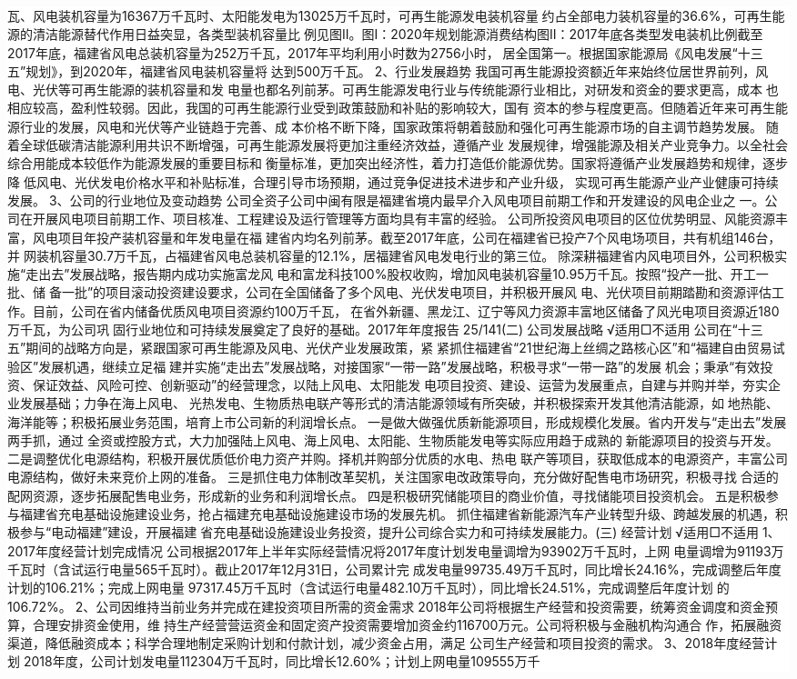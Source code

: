 瓦、风电装机容量为16367万千瓦时、太阳能发电为13025万千瓦时，可再生能源发电装机容量
约占全部电力装机容量的36.6%，可再生能源的清洁能源替代作用日益突显，各类型装机容量比
例见图II。图Ⅰ：2020年规划能源消费结构图Ⅱ：2017年底各类型发电装机比例截至2017年底，福建省风电总装机容量为252万千瓦，2017年平均利用小时数为2756小时，
居全国第一。根据国家能源局《风电发展“十三五”规划》，到2020年，福建省风电装机容量将
达到500万千瓦。
2、行业发展趋势
我国可再生能源投资额近年来始终位居世界前列，风电、光伏等可再生能源的装机容量和发
电量也都名列前茅。可再生能源发电行业与传统能源行业相比，对研发和资金的要求更高，成本
也相应较高，盈利性较弱。因此，我国的可再生能源行业受到政策鼓励和补贴的影响较大，国有
资本的参与程度更高。但随着近年来可再生能源行业的发展，风电和光伏等产业链趋于完善、成
本价格不断下降，国家政策将朝着鼓励和强化可再生能源市场的自主调节趋势发展。
随着全球低碳清洁能源利用共识不断增强，可再生能源发展将更加注重经济效益，遵循产业
发展规律，增强能源及相关产业竞争力。以全社会综合用能成本较低作为能源发展的重要目标和
衡量标准，更加突出经济性，着力打造低价能源优势。国家将遵循产业发展趋势和规律，逐步降
低风电、光伏发电价格水平和补贴标准，合理引导市场预期，通过竞争促进技术进步和产业升级，
实现可再生能源产业产业健康可持续发展。
3、公司的行业地位及变动趋势
公司全资子公司中闽有限是福建省境内最早介入风电项目前期工作和开发建设的风电企业之
一。公司在开展风电项目前期工作、项目核准、工程建设及运行管理等方面均具有丰富的经验。
公司所投资风电项目的区位优势明显、风能资源丰富，风电项目年投产装机容量和年发电量在福
建省内均名列前茅。截至2017年底，公司在福建省已投产7个风电场项目，共有机组146台，并
网装机容量30.7万千瓦，占福建省风电总装机容量的12.1%，居福建省风电发电行业的第三位。
除深耕福建省内风电项目外，公司积极实施“走出去”发展战略，报告期内成功实施富龙风
电和富龙科技100%股权收购，增加风电装机容量10.95万千瓦。按照“投产一批、开工一批、储
备一批”的项目滚动投资建设要求，公司在全国储备了多个风电、光伏发电项目，并积极开展风
电、光伏项目前期踏勘和资源评估工作。目前，公司在省内储备优质风电项目资源约100万千瓦，
在省外新疆、黑龙江、辽宁等风力资源丰富地区储备了风光电项目资源近180万千瓦，为公司巩
固行业地位和可持续发展奠定了良好的基础。2017年年度报告
25/141(二)
公司发展战略
√适用□不适用
公司在“十三五”期间的战略方向是，紧跟国家可再生能源及风电、光伏产业发展政策，紧
紧抓住福建省“21世纪海上丝绸之路核心区”和“福建自由贸易试验区”发展机遇，继续立足福
建并实施“走出去”发展战略，对接国家“一带一路”发展战略，积极寻求“一带一路”的发展
机会；秉承“有效投资、保证效益、风险可控、创新驱动”的经营理念，以陆上风电、太阳能发
电项目投资、建设、运营为发展重点，自建与并购并举，夯实企业发展基础；力争在海上风电、
光热发电、生物质热电联产等形式的清洁能源领域有所突破，并积极探索开发其他清洁能源，如
地热能、海洋能等；积极拓展业务范围，培育上市公司新的利润增长点。
一是做大做强优质新能源项目，形成规模化发展。省内开发与“走出去”发展两手抓，通过
全资或控股方式，大力加强陆上风电、海上风电、太阳能、生物质能发电等实际应用趋于成熟的
新能源项目的投资与开发。
二是调整优化电源结构，积极开展优质低价电力资产并购。择机并购部分优质的水电、热电
联产等项目，获取低成本的电源资产，丰富公司电源结构，做好未来竞价上网的准备。
三是抓住电力体制改革契机，关注国家电改政策导向，充分做好配售电市场研究，积极寻找
合适的配网资源，逐步拓展配售电业务，形成新的业务和利润增长点。
四是积极研究储能项目的商业价值，寻找储能项目投资机会。
五是积极参与福建省充电基础设施建设业务，抢占福建充电基础设施建设市场的发展先机。
抓住福建省新能源汽车产业转型升级、跨越发展的机遇，积极参与“电动福建”建设，开展福建
省充电基础设施建设业务投资，提升公司综合实力和可持续发展能力。(三)
经营计划
√适用□不适用
1、2017年度经营计划完成情况
公司根据2017年上半年实际经营情况将2017年度计划发电量调增为93902万千瓦时，上网
电量调增为91193万千瓦时（含试运行电量565千瓦时）。截止2017年12月31日，公司累计完
成发电量99735.49万千瓦时，同比增长24.16%，完成调整后年度计划的106.21%；完成上网电量
97317.45万千瓦时（含试运行电量482.10万千瓦时），同比增长24.51%，完成调整后年度计划
的106.72%。
2、公司因维持当前业务并完成在建投资项目所需的资金需求
2018年公司将根据生产经营和投资需要，统筹资金调度和资金预算，合理安排资金使用，维
持生产经营营运资金和固定资产投资需要增加资金约116700万元。公司将积极与金融机构沟通合
作，拓展融资渠道，降低融资成本；科学合理地制定采购计划和付款计划，减少资金占用，满足
公司生产经营和项目投资的需求。
3、2018年度经营计划
2018年度，公司计划发电量112304万千瓦时，同比增长12.60%；计划上网电量109555万千
